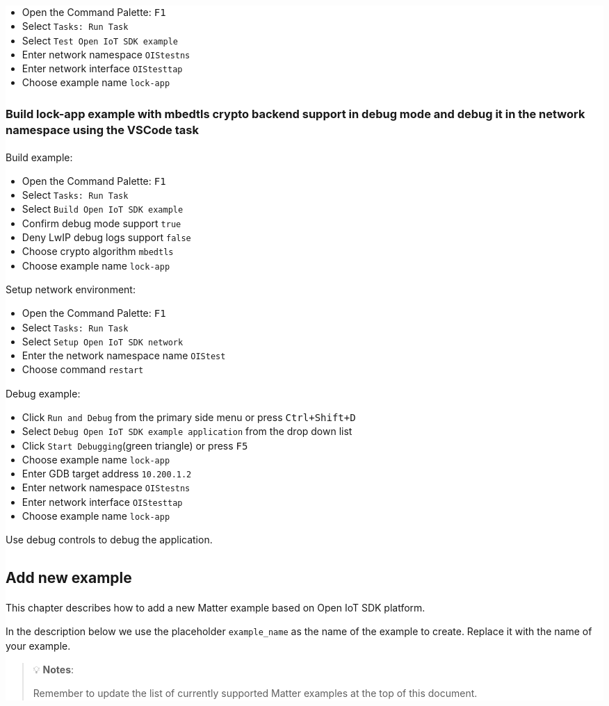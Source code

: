 -   Open the Command Palette: <kbd>F1</kbd>
-   Select `Tasks: Run Task`
-   Select `Test Open IoT SDK example`
-   Enter network namespace `OIStestns`
-   Enter network interface `OIStesttap`
-   Choose example name `lock-app`

### Build lock-app example with mbedtls crypto backend support in debug mode and debug it in the network namespace using the VSCode task

Build example:

-   Open the Command Palette: <kbd>F1</kbd>
-   Select `Tasks: Run Task`
-   Select `Build Open IoT SDK example`
-   Confirm debug mode support `true`
-   Deny LwIP debug logs support `false`
-   Choose crypto algorithm `mbedtls`
-   Choose example name `lock-app`

Setup network environment:

-   Open the Command Palette: <kbd>F1</kbd>
-   Select `Tasks: Run Task`
-   Select `Setup Open IoT SDK network`
-   Enter the network namespace name `OIStest`
-   Choose command `restart`

Debug example:

-   Click `Run and Debug` from the primary side menu or press
    <kbd>Ctrl+Shift+D</kbd>
-   Select `Debug Open IoT SDK example application` from the drop down list
-   Click `Start Debugging`(green triangle) or press <kbd>F5</kbd>
-   Choose example name `lock-app`
-   Enter GDB target address `10.200.1.2`
-   Enter network namespace `OIStestns`
-   Enter network interface `OIStesttap`
-   Choose example name `lock-app`

Use debug controls to debug the application.

## Add new example

This chapter describes how to add a new Matter example based on Open IoT SDK
platform.

In the description below we use the placeholder `example_name` as the name of
the example to create. Replace it with the name of your example.

> 💡 **Notes**:
>
> Remember to update the list of currently supported Matter examples at the top
> of this document.
